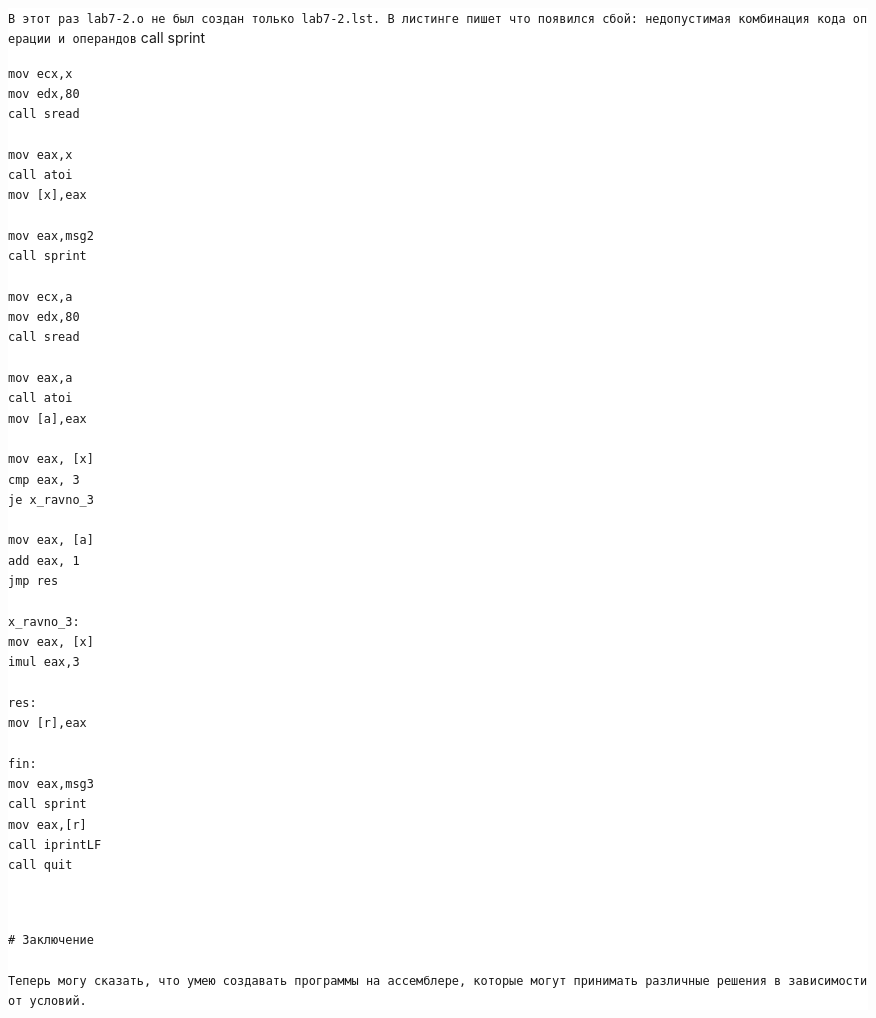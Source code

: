 ```В этот раз lab7-2.o не был создан только lab7-2.lst. В листинге пишет что появился сбой: недопустимая комбинация кода операции и операндов```
	call sprint

	mov ecx,x
	mov edx,80
	call sread

	mov eax,x
	call atoi
	mov [x],eax
	
	mov eax,msg2
	call sprint
	
	mov ecx,a
	mov edx,80
	call sread
	
	mov eax,a
	call atoi
	mov [a],eax
	
	mov eax, [x]
	cmp eax, 3
	je x_ravno_3
	
	mov eax, [a]
	add eax, 1
	jmp res
	
	x_ravno_3:
	mov eax, [x]
	imul eax,3
	
	res:
	mov [r],eax
	
	fin:
	mov eax,msg3
	call sprint
	mov eax,[r]
	call iprintLF
	call quit
```


# Заключение

Теперь могу сказать, что умею создавать программы на ассемблере, которые могут принимать различные решения в зависимости от условий.
